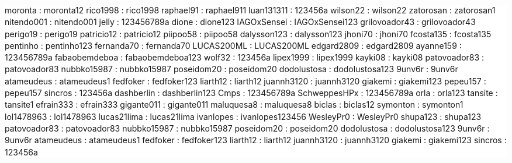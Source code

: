 moronta : moronta12
rico1998 : rico1998
raphael91 : raphael911
luan131311 : 123456a
wilson22 : wilson22
zatorosan : zatorosan1
nitendo001 : nitendo001
jelly : 123456789a
dione : dione123
IAGOxSensei : IAGOxSensei123
grilovoador43 : grilovoador43
perigo19 : perigo19
patricio12 : patricio12
piipoo58 : piipoo58
dalysson123 : dalysson123
jhoni70 : jhoni70
fcosta135 : fcosta135
pentinho : pentinho123
fernanda70 : fernanda70
LUCAS200ML : LUCAS200ML
edgard2809 : edgard2809
ayanne159 : 123456789a
fabaobemdeboa : fabaobemdeboa123
wolf32 : 123456a
lipex1999 : lipex1999
kayki08 : kayki08
patovoador83 : patovoador83
nubbko15987 : nubbko15987
poseidom20 : poseidom20
dodolustosa : dodolustosa123
9unv6r : 9unv6r
atameudeus : atameudeus1
fedfoker : fedfoker123
liarth12 : liarth12
juannh3120 : juannh3120
giakemi : giakemi123
pepeu157 : pepeu157
sincros : 123456a
dashberlin : dashberlin123
Cmps : 123456789a
SchweppesHPx : 123456789a
orla : orla123
tansite : tansite1
efrain333 : efrain333
gigante011 : gigante011
maluquesa8 : maluquesa8
biclas : biclas12
symonton : symonton1
lol1478963 : lol1478963
lucas21lima : lucas21lima
ivanlopes : ivanlopes123456
WesleyPr0 : WesleyPr0
shupa123 : shupa123
patovoador83 : patovoador83
nubbko15987 : nubbko15987
poseidom20 : poseidom20
dodolustosa : dodolustosa123
9unv6r : 9unv6r
atameudeus : atameudeus1
fedfoker : fedfoker123
liarth12 : liarth12
juannh3120 : juannh3120
giakemi : giakemi123
sincros : 123456a